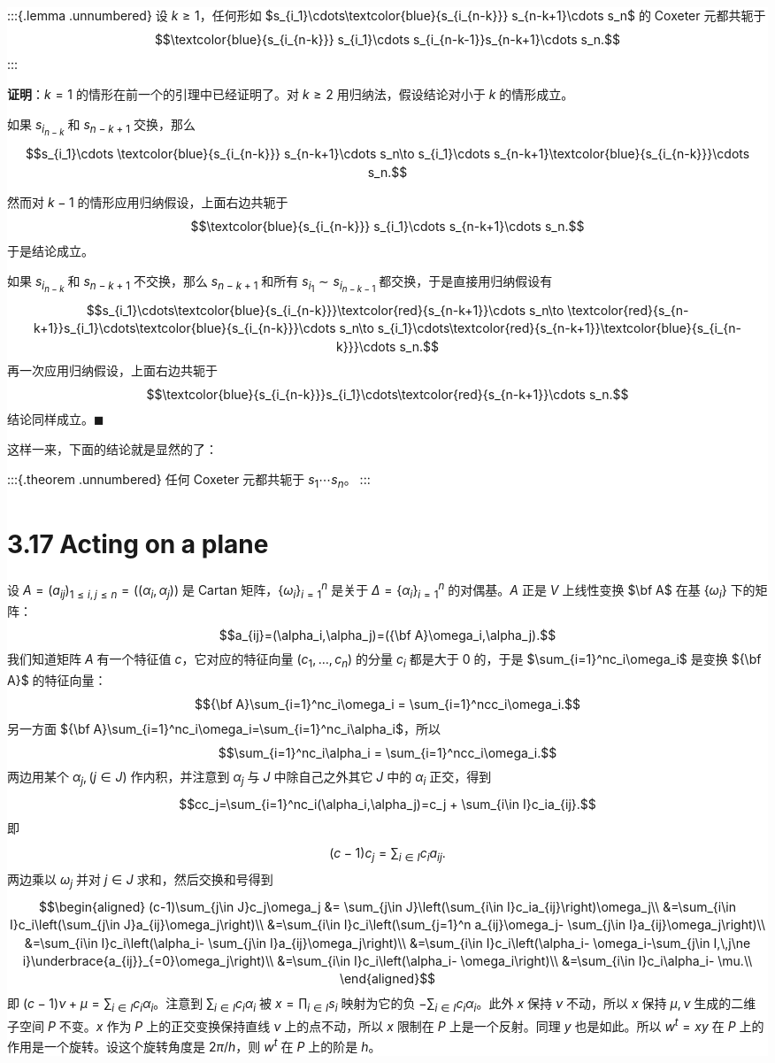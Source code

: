 :::{.lemma .unnumbered}
设 $k\geq1$，任何形如 $s_{i_1}\cdots\textcolor{blue}{s_{i_{n-k}}} s_{n-k+1}\cdots s_n$ 的 Coxeter 元都共轭于
$$\textcolor{blue}{s_{i_{n-k}}} s_{i_1}\cdots s_{i_{n-k-1}}s_{n-k+1}\cdots s_n.$$
:::

**证明**：$k=1$ 的情形在前一个的引理中已经证明了。对 $k\geq2$ 用归纳法，假设结论对小于 $k$ 的情形成立。

如果 $s_{i_{n-k}}$ 和 $s_{n-k+1}$ 交换，那么
$$s_{i_1}\cdots \textcolor{blue}{s_{i_{n-k}}} s_{n-k+1}\cdots s_n\to s_{i_1}\cdots s_{n-k+1}\textcolor{blue}{s_{i_{n-k}}}\cdots s_n.$$

然而对 $k-1$ 的情形应用归纳假设，上面右边共轭于
$$\textcolor{blue}{s_{i_{n-k}}} s_{i_1}\cdots s_{n-k+1}\cdots s_n.$$
于是结论成立。

如果 $s_{i_{n-k}}$ 和 $s_{n-k+1}$ 不交换，那么 $s_{n-k+1}$ 和所有 $s_{i_1}\sim s_{i_{n-k-1}}$ 都交换，于是直接用归纳假设有
$$s_{i_1}\cdots\textcolor{blue}{s_{i_{n-k}}}\textcolor{red}{s_{n-k+1}}\cdots s_n\to
\textcolor{red}{s_{n-k+1}}s_{i_1}\cdots\textcolor{blue}{s_{i_{n-k}}}\cdots s_n\to s_{i_1}\cdots\textcolor{red}{s_{n-k+1}}\textcolor{blue}{s_{i_{n-k}}}\cdots s_n.$$
再一次应用归纳假设，上面右边共轭于
$$\textcolor{blue}{s_{i_{n-k}}}s_{i_1}\cdots\textcolor{red}{s_{n-k+1}}\cdots s_n.$$
结论同样成立。$\blacksquare$

这样一来，下面的结论就是显然的了：

:::{.theorem .unnumbered}
任何 Coxeter 元都共轭于 $s_1\cdots s_n$。
:::

# 3.17 Acting on a plane

设 $A=(a_{ij})_{1\leq i,j\leq n}=((\alpha_i,\alpha_j))$ 是 Cartan 矩阵，$\{\omega_i\}_{i=1}^n$ 是关于 $\Delta=\{\alpha_i\}_{i=1}^n$ 的对偶基。$A$ 正是 $V$ 上线性变换 $\bf A$ 在基 $\{\omega_i\}$ 下的矩阵：
$$a_{ij}=(\alpha_i,\alpha_j)=({\bf A}\omega_i,\alpha_j).$$
我们知道矩阵 $A$ 有一个特征值 $c$，它对应的特征向量 $(c_1,\ldots, c_n)$ 的分量 $c_i$ 都是大于 0 的，于是 $\sum_{i=1}^nc_i\omega_i$ 是变换 ${\bf A}$ 的特征向量：
$${\bf A}\sum_{i=1}^nc_i\omega_i = \sum_{i=1}^ncc_i\omega_i.$$
另一方面 ${\bf A}\sum_{i=1}^nc_i\omega_i=\sum_{i=1}^nc_i\alpha_i$，所以
$$\sum_{i=1}^nc_i\alpha_i = \sum_{i=1}^ncc_i\omega_i.$$
两边用某个 $\alpha_j,\,(j\in J)$ 作内积，并注意到 $\alpha_j$ 与 $J$ 中除自己之外其它 $J$ 中的 $\alpha_i$ 正交，得到
$$cc_j=\sum_{i=1}^nc_i(\alpha_i,\alpha_j)=c_j + \sum_{i\in I}c_ia_{ij}.$$
即
$$(c-1)c_j = \sum_{i\in I}c_ia_{ij}.$$
两边乘以 $\omega_j$ 并对 $j\in J$ 求和，然后交换和号得到
$$\begin{aligned}
(c-1)\sum_{j\in J}c_j\omega_j &= \sum_{j\in J}\left(\sum_{i\in I}c_ia_{ij}\right)\omega_j\\
&=\sum_{i\in I}c_i\left(\sum_{j\in J}a_{ij}\omega_j\right)\\
&=\sum_{i\in I}c_i\left(\sum_{j=1}^n a_{ij}\omega_j- \sum_{j\in I}a_{ij}\omega_j\right)\\
&=\sum_{i\in I}c_i\left(\alpha_i- \sum_{j\in I}a_{ij}\omega_j\right)\\
&=\sum_{i\in I}c_i\left(\alpha_i- \omega_i-\sum_{j\in I,\,j\ne i}\underbrace{a_{ij}}_{=0}\omega_j\right)\\
&=\sum_{i\in I}c_i\left(\alpha_i- \omega_i\right)\\
&=\sum_{i\in I}c_i\alpha_i- \mu.\\
\end{aligned}$$
即 $(c-1)\nu + \mu = \sum_{i\in I}c_i\alpha_i$。注意到 $\sum_{i\in I}c_i\alpha_i$ 被 $x=\prod_{i\in I}s_i$ 映射为它的负 $-\sum_{i\in I}c_i\alpha_i$。此外 $x$ 保持 $\nu$ 不动，所以 $x$ 保持 $\mu,\nu$ 生成的二维子空间 $P$ 不变。$x$ 作为 $P$ 上的正交变换保持直线 $\nu$ 上的点不动，所以 $x$ 限制在 $P$ 上是一个反射。同理 $y$ 也是如此。所以 $w^t=xy$ 在 $P$ 上的作用是一个旋转。设这个旋转角度是 $2\pi/h$，则 $w^t$ 在 $P$ 上的阶是 $h$。
